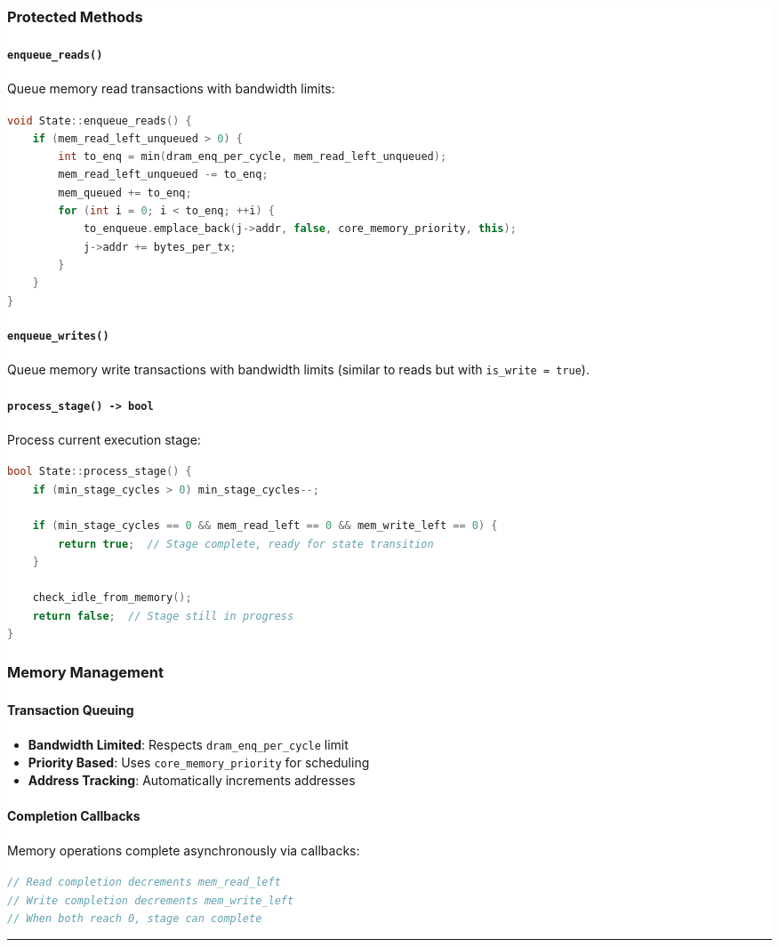### Protected Methods

#### `enqueue_reads()`
Queue memory read transactions with bandwidth limits:
```cpp
void State::enqueue_reads() {
    if (mem_read_left_unqueued > 0) {
        int to_enq = min(dram_enq_per_cycle, mem_read_left_unqueued);
        mem_read_left_unqueued -= to_enq;
        mem_queued += to_enq;
        for (int i = 0; i < to_enq; ++i) {
            to_enqueue.emplace_back(j->addr, false, core_memory_priority, this);
            j->addr += bytes_per_tx;
        }
    }
}
```

#### `enqueue_writes()`
Queue memory write transactions with bandwidth limits (similar to reads but with `is_write = true`).

#### `process_stage() -> bool`
Process current execution stage:
```cpp
bool State::process_stage() {
    if (min_stage_cycles > 0) min_stage_cycles--;
    
    if (min_stage_cycles == 0 && mem_read_left == 0 && mem_write_left == 0) {
        return true;  // Stage complete, ready for state transition
    }
    
    check_idle_from_memory();
    return false;  // Stage still in progress
}
```

### Memory Management

#### Transaction Queuing
- **Bandwidth Limited**: Respects `dram_enq_per_cycle` limit
- **Priority Based**: Uses `core_memory_priority` for scheduling
- **Address Tracking**: Automatically increments addresses

#### Completion Callbacks
Memory operations complete asynchronously via callbacks:
```cpp
// Read completion decrements mem_read_left
// Write completion decrements mem_write_left
// When both reach 0, stage can complete
```

---